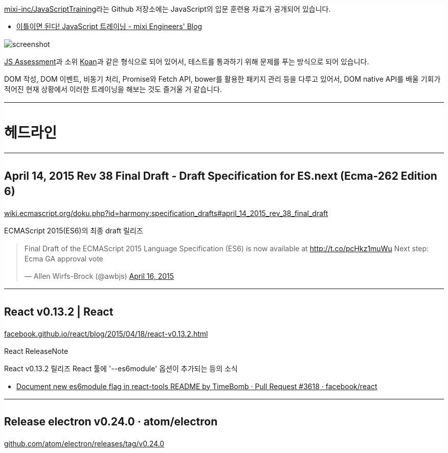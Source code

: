 [mixi-inc/JavaScriptTraining](https://github.com/mixi-inc/JavaScriptTraining "mixi-inc/JavaScriptTraining")라는 Github 저장소에는 JavaScript의 입문 훈련용 자료가 공개되어 있습니다.

- [이틀이면 된다! JavaScript 트레이닝 - mixi Engineers&#39; Blog](http://alpha.mixi.co.jp/entry/2015/04/17/155003 "이틀이면 된다! JavaScript 트레이닝 - mixi Engineers&#39; Blog")

![screenshot](http://monosnap.com/image/7wFTczUbicOXK4BuMYYz03sa5s1sbl.png)

[JS Assessment](http://efcl.info/2012/0414/res3059/ "JS Assessment")과 소위 [Koan](http://el.jibun.atmarkit.co.jp/rails/2011/01/koan-3c38.html "Koan")과 같은 형식으로 되어 있어서, 테스트를 통과하기 위해 문제를 푸는 방식으로 되어 있습니다.

DOM 작성, DOM 이벤트, 비동기 처리, Promise와 Fetch API, bower를 활용한 패키지 관리 등을 다루고 있어서, DOM native API를 배울 기회가 적어진 현재 상황에서 이러한 트레이닝을 해보는 것도 즐거울 거 같습니다. 

----

<h1 class="site-genre">헤드라인</h1>

----

## April 14, 2015 Rev 38 Final Draft - Draft Specification for ES.next (Ecma-262 Edition 6)
[wiki.ecmascript.org/doku.php?id=harmony:specification\_drafts#april\_14\_2015\_rev\_38\_final\_draft](http://wiki.ecmascript.org/doku.php?id=harmony:specification_drafts#april_14_2015_rev_38_final_draft)

ECMAScript 2015(ES6)의 최종 draft 릴리즈

<blockquote class="twitter-tweet" lang="en"><p>Final Draft of the ECMAScript 2015 Language Specification (ES6) is now available at <a href="http://t.co/pcHkz1muWu">http://t.co/pcHkz1muWu</a> Next step: Ecma GA approval vote</p>&mdash; Allen Wirfs-Brock (@awbjs) <a href="https://twitter.com/awbjs/status/588811606236106755">April 16, 2015</a></blockquote> <script async src="//platform.twitter.com/widgets.js" charset="utf-8"></script>

----

## React v0.13.2 | React
[facebook.github.io/react/blog/2015/04/18/react-v0.13.2.html](http://facebook.github.io/react/blog/2015/04/18/react-v0.13.2.html "React v0.13.2 | React")

<p class="jser-tags jser-tag-icon"><span class="jser-tag">React</span> <span class="jser-tag">ReleaseNote</span></p>

React v0.13.2 릴리즈
React 툴에 '--es6module' 옵션이 추가되는 등의 소식

- [Document new es6module flag in react-tools README by TimeBomb · Pull Request #3618 · facebook/react](https://github.com/facebook/react/pull/3618 "Document new es6module flag in react-tools README by TimeBomb · Pull Request #3618 · facebook/react")

----

## Release electron v0.24.0 · atom/electron
[github.com/atom/electron/releases/tag/v0.24.0](https://github.com/atom/electron/releases/tag/v0.24.0 "Release electron v0.24.0 · atom/electron")
